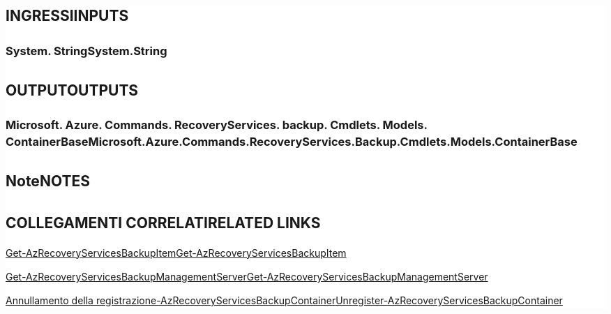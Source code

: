 ## <span data-ttu-id="69bd7-148">INGRESSI</span><span class="sxs-lookup"><span data-stu-id="69bd7-148">INPUTS</span></span>

### <span data-ttu-id="69bd7-149">System. String</span><span class="sxs-lookup"><span data-stu-id="69bd7-149">System.String</span></span>

## <span data-ttu-id="69bd7-150">OUTPUT</span><span class="sxs-lookup"><span data-stu-id="69bd7-150">OUTPUTS</span></span>

### <span data-ttu-id="69bd7-151">Microsoft. Azure. Commands. RecoveryServices. backup. Cmdlets. Models. ContainerBase</span><span class="sxs-lookup"><span data-stu-id="69bd7-151">Microsoft.Azure.Commands.RecoveryServices.Backup.Cmdlets.Models.ContainerBase</span></span>

## <span data-ttu-id="69bd7-152">Note</span><span class="sxs-lookup"><span data-stu-id="69bd7-152">NOTES</span></span>

## <span data-ttu-id="69bd7-153">COLLEGAMENTI CORRELATI</span><span class="sxs-lookup"><span data-stu-id="69bd7-153">RELATED LINKS</span></span>

[<span data-ttu-id="69bd7-154">Get-AzRecoveryServicesBackupItem</span><span class="sxs-lookup"><span data-stu-id="69bd7-154">Get-AzRecoveryServicesBackupItem</span></span>](./Get-AzRecoveryServicesBackupItem.md)

[<span data-ttu-id="69bd7-155">Get-AzRecoveryServicesBackupManagementServer</span><span class="sxs-lookup"><span data-stu-id="69bd7-155">Get-AzRecoveryServicesBackupManagementServer</span></span>](./Get-AzRecoveryServicesBackupManagementServer.md)

[<span data-ttu-id="69bd7-156">Annullamento della registrazione-AzRecoveryServicesBackupContainer</span><span class="sxs-lookup"><span data-stu-id="69bd7-156">Unregister-AzRecoveryServicesBackupContainer</span></span>](./Unregister-AzRecoveryServicesBackupContainer.md)
